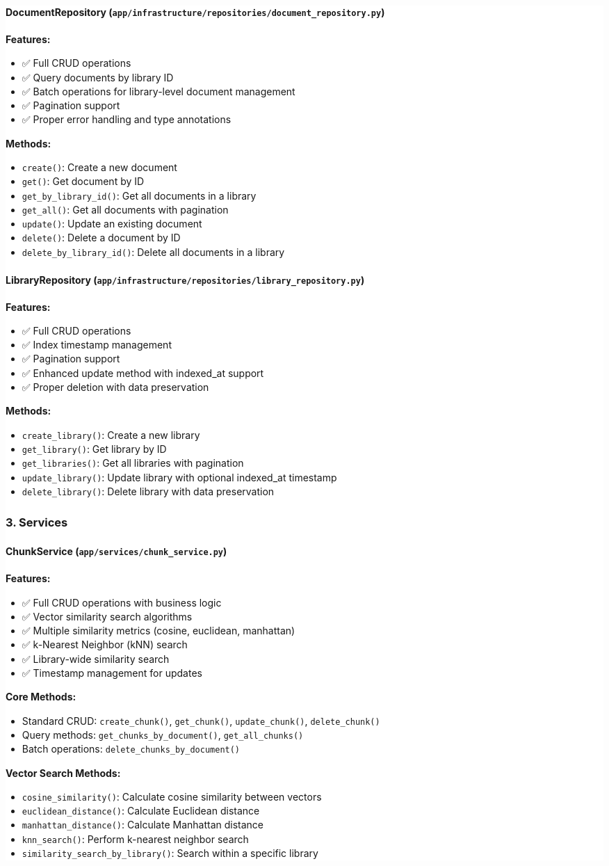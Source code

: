 #### DocumentRepository (`app/infrastructure/repositories/document_repository.py`)
**Features:**
- ✅ Full CRUD operations
- ✅ Query documents by library ID
- ✅ Batch operations for library-level document management
- ✅ Pagination support
- ✅ Proper error handling and type annotations

**Methods:**
- `create()`: Create a new document
- `get()`: Get document by ID
- `get_by_library_id()`: Get all documents in a library
- `get_all()`: Get all documents with pagination
- `update()`: Update an existing document
- `delete()`: Delete a document by ID
- `delete_by_library_id()`: Delete all documents in a library

#### LibraryRepository (`app/infrastructure/repositories/library_repository.py`)
**Features:**
- ✅ Full CRUD operations
- ✅ Index timestamp management
- ✅ Pagination support
- ✅ Enhanced update method with indexed_at support
- ✅ Proper deletion with data preservation

**Methods:**
- `create_library()`: Create a new library
- `get_library()`: Get library by ID
- `get_libraries()`: Get all libraries with pagination
- `update_library()`: Update library with optional indexed_at timestamp
- `delete_library()`: Delete library with data preservation

### 3. Services

#### ChunkService (`app/services/chunk_service.py`)
**Features:**
- ✅ Full CRUD operations with business logic
- ✅ Vector similarity search algorithms
- ✅ Multiple similarity metrics (cosine, euclidean, manhattan)
- ✅ k-Nearest Neighbor (kNN) search
- ✅ Library-wide similarity search
- ✅ Timestamp management for updates

**Core Methods:**
- Standard CRUD: `create_chunk()`, `get_chunk()`, `update_chunk()`, `delete_chunk()`
- Query methods: `get_chunks_by_document()`, `get_all_chunks()`
- Batch operations: `delete_chunks_by_document()`

**Vector Search Methods:**
- `cosine_similarity()`: Calculate cosine similarity between vectors
- `euclidean_distance()`: Calculate Euclidean distance
- `manhattan_distance()`: Calculate Manhattan distance
- `knn_search()`: Perform k-nearest neighbor search
- `similarity_search_by_library()`: Search within a specific library
